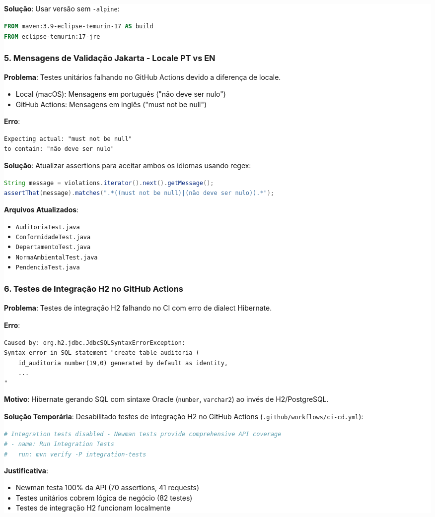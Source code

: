 **Solução**: Usar versão sem `-alpine`:
```dockerfile
FROM maven:3.9-eclipse-temurin-17 AS build
FROM eclipse-temurin:17-jre
```

### 5. Mensagens de Validação Jakarta - Locale PT vs EN

**Problema**: Testes unitários falhando no GitHub Actions devido a diferença de locale.
- Local (macOS): Mensagens em português ("não deve ser nulo")
- GitHub Actions: Mensagens em inglês ("must not be null")

**Erro**:
```
Expecting actual: "must not be null"
to contain: "não deve ser nulo"
```

**Solução**: Atualizar assertions para aceitar ambos os idiomas usando regex:
```java
String message = violations.iterator().next().getMessage();
assertThat(message).matches(".*((must not be null)|(não deve ser nulo)).*");
```

**Arquivos Atualizados**:
- `AuditoriaTest.java`
- `ConformidadeTest.java`
- `DepartamentoTest.java`
- `NormaAmbientalTest.java`
- `PendenciaTest.java`

### 6. Testes de Integração H2 no GitHub Actions

**Problema**: Testes de integração H2 falhando no CI com erro de dialect Hibernate.

**Erro**:
```
Caused by: org.h2.jdbc.JdbcSQLSyntaxErrorException:
Syntax error in SQL statement "create table auditoria (
    id_auditoria number(19,0) generated by default as identity,
    ...
"
```

**Motivo**: Hibernate gerando SQL com sintaxe Oracle (`number`, `varchar2`) ao invés de H2/PostgreSQL.

**Solução Temporária**: Desabilitado testes de integração H2 no GitHub Actions (`.github/workflows/ci-cd.yml`):
```yaml
# Integration tests disabled - Newman tests provide comprehensive API coverage
# - name: Run Integration Tests
#   run: mvn verify -P integration-tests
```

**Justificativa**:
- Newman testa 100% da API (70 assertions, 41 requests)
- Testes unitários cobrem lógica de negócio (82 testes)
- Testes de integração H2 funcionam localmente
